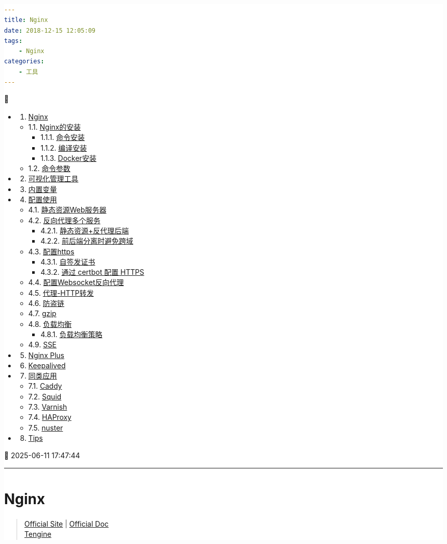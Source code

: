 ```yaml
---
title: Nginx
date: 2018-12-15 12:05:09
tags: 
    - Nginx
categories: 
    - 工具
---
```


💠

- 1. [Nginx](#nginx)
    - 1.1. [Nginx的安装](#nginx的安装)
        - 1.1.1. [命令安装](#命令安装)
        - 1.1.2. [编译安装](#编译安装)
        - 1.1.3. [Docker安装](#docker安装)
    - 1.2. [命令参数](#命令参数)
- 2. [可视化管理工具](#可视化管理工具)
- 3. [内置变量](#内置变量)
- 4. [配置使用](#配置使用)
    - 4.1. [静态资源Web服务器](#静态资源web服务器)
    - 4.2. [反向代理多个服务](#反向代理多个服务)
        - 4.2.1. [静态资源+反代理后端](#静态资源+反代理后端)
        - 4.2.2. [前后端分离时避免跨域](#前后端分离时避免跨域)
    - 4.3. [配置https](#配置https)
        - 4.3.1. [自签发证书](#自签发证书)
        - 4.3.2. [通过 certbot 配置 HTTPS](#通过-certbot-配置-https)
    - 4.4. [配置Websocket反向代理](#配置websocket反向代理)
    - 4.5. [代理-HTTP转发](#代理-http转发)
    - 4.6. [防盗链](#防盗链)
    - 4.7. [gzip](#gzip)
    - 4.8. [负载均衡](#负载均衡)
        - 4.8.1. [负载均衡策略](#负载均衡策略)
    - 4.9. [SSE](#sse)
- 5. [Nginx Plus](#nginx-plus)
- 6. [Keepalived](#keepalived)
- 7. [同类应用](#同类应用)
    - 7.1. [Caddy](#caddy)
    - 7.2. [Squid](#squid)
    - 7.3. [Varnish](#varnish)
    - 7.4. [HAProxy](#haproxy)
    - 7.5. [nuster](#nuster)
- 8. [Tips](#tips)

💠 2025-06-11 17:47:44
****************************************
# Nginx

> [Official Site](https://www.nginx.com/) | [Official Doc](https://docs.nginx.com)  
> [Tengine](http://tengine.taobao.org/)  
